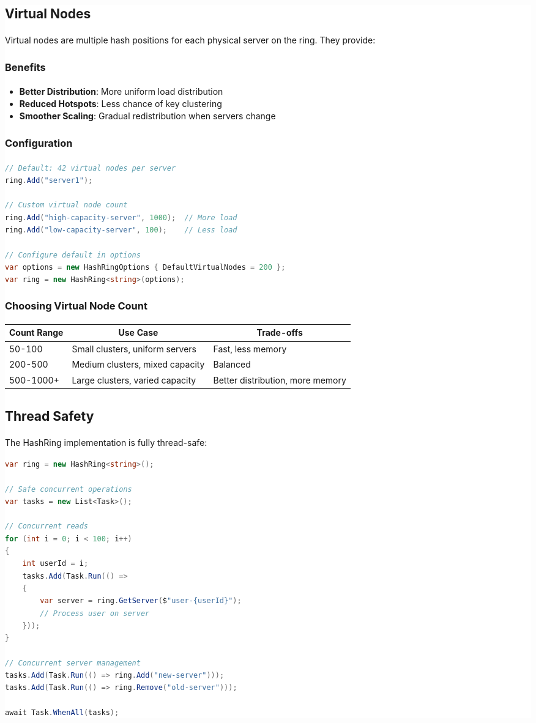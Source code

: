 ## Virtual Nodes

Virtual nodes are multiple hash positions for each physical server on the ring. They provide:

### Benefits

- **Better Distribution**: More uniform load distribution
- **Reduced Hotspots**: Less chance of key clustering
- **Smoother Scaling**: Gradual redistribution when servers change

### Configuration

```csharp
// Default: 42 virtual nodes per server
ring.Add("server1");

// Custom virtual node count
ring.Add("high-capacity-server", 1000);  // More load
ring.Add("low-capacity-server", 100);    // Less load

// Configure default in options
var options = new HashRingOptions { DefaultVirtualNodes = 200 };
var ring = new HashRing<string>(options);
```

### Choosing Virtual Node Count

| Count Range | Use Case | Trade-offs |
|-------------|----------|------------|
| 50-100 | Small clusters, uniform servers | Fast, less memory |
| 200-500 | Medium clusters, mixed capacity | Balanced |
| 500-1000+ | Large clusters, varied capacity | Better distribution, more memory |

## Thread Safety

The HashRing implementation is fully thread-safe:

```csharp
var ring = new HashRing<string>();

// Safe concurrent operations
var tasks = new List<Task>();

// Concurrent reads
for (int i = 0; i < 100; i++)
{
    int userId = i;
    tasks.Add(Task.Run(() =>
    {
        var server = ring.GetServer($"user-{userId}");
        // Process user on server
    }));
}

// Concurrent server management
tasks.Add(Task.Run(() => ring.Add("new-server")));
tasks.Add(Task.Run(() => ring.Remove("old-server")));

await Task.WhenAll(tasks);
```

